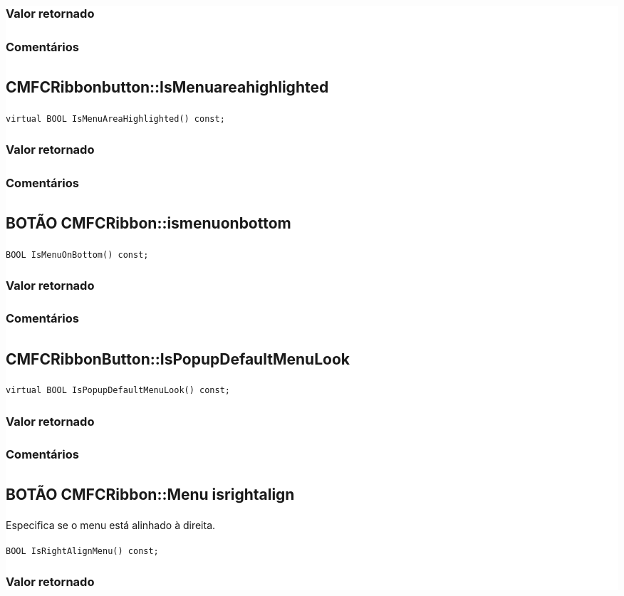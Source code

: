 ### <a name="return-value"></a>Valor retornado

### <a name="remarks"></a>Comentários

## <a name="cmfcribbonbuttonismenuareahighlighted"></a><a name="ismenuareahighlighted"></a>CMFCRibbonbutton::IsMenuareahighlighted

```
virtual BOOL IsMenuAreaHighlighted() const;
```

### <a name="return-value"></a>Valor retornado

### <a name="remarks"></a>Comentários

## <a name="cmfcribbonbuttonismenuonbottom"></a><a name="ismenuonbottom"></a>BOTÃO CMFCRibbon::ismenuonbottom

```
BOOL IsMenuOnBottom() const;
```

### <a name="return-value"></a>Valor retornado

### <a name="remarks"></a>Comentários

## <a name="cmfcribbonbuttonispopupdefaultmenulook"></a><a name="ispopupdefaultmenulook"></a>CMFCRibbonButton::IsPopupDefaultMenuLook

```
virtual BOOL IsPopupDefaultMenuLook() const;
```

### <a name="return-value"></a>Valor retornado

### <a name="remarks"></a>Comentários

## <a name="cmfcribbonbuttonisrightalignmenu"></a><a name="isrightalignmenu"></a>BOTÃO CMFCRibbon::Menu isrightalign

Especifica se o menu está alinhado à direita.

```
BOOL IsRightAlignMenu() const;
```

### <a name="return-value"></a>Valor retornado
